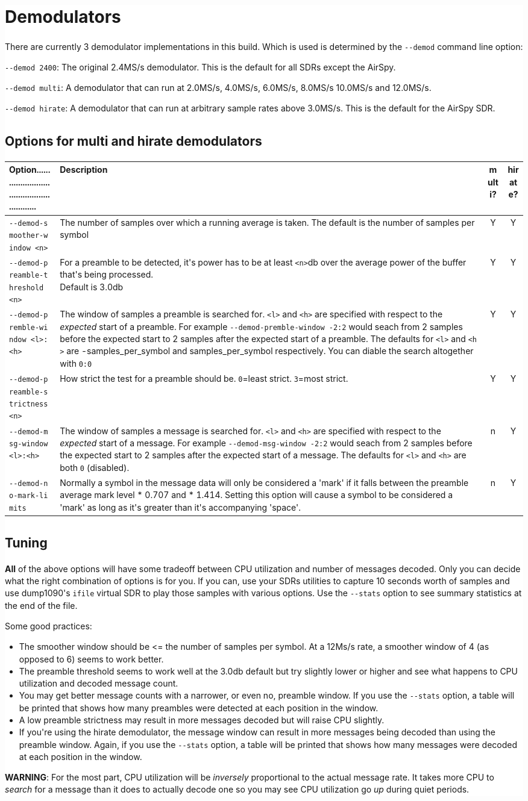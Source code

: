 # Demodulators

There are currently 3 demodulator implementations in this build.
Which is used is determined by the `--demod` command line option:

`--demod 2400`: The original 2.4MS/s demodulator.  This is the default for all SDRs except the AirSpy.

`--demod multi`: A demodulator that can run at 2.0MS/s, 4.0MS/s, 6.0MS/s, 8.0MS/s 10.0MS/s and 12.0MS/s.

`--demod hirate`: A demodulator that can run at arbitrary sample rates above 3.0MS/s.  This is the default for the AirSpy SDR.

## Options for multi and hirate demodulators

|Option......................................................|Description|multi?|hirate?|
|:--------------|:-|:-:|:-:|
| `--demod-smoother-window <n>`|The number of samples over which a running average is taken. The default is the number of samples per symbol|Y|Y|
|`--demod-preamble-threshold <n>`|For a preamble to be detected, it's power has to be at least `<n>`db over the average power of the buffer that's being processed.<br>Default is 3.0db|Y|Y|
|`--demod-premble-window <l>:<h>`|The window of samples a preamble is searched for. `<l>` and `<h>` are specified with respect to the _expected_ start of a preamble. For example `--demod-premble-window -2:2` would seach from 2 samples before the expected start to 2 samples after the expected start of a preamble. The defaults for `<l>` and `<h>` are -samples_per_symbol and samples_per_symbol respectively. You can diable the search altogether with `0:0` |Y|Y|
|`--demod-preamble-strictness <n>`|How strict the test for a preamble should be. `0`=least strict.  `3`=most strict.|Y|Y|
|`--demod-msg-window <l>:<h>`|The window of samples a message is searched for. `<l>` and `<h>` are specified with respect to the _expected_ start of a message. For example `--demod-msg-window -2:2` would seach from 2 samples before the expected start to 2 samples after the expected start of a message. The defaults for `<l>` and `<h>` are both `0` (disabled). |n|Y|
|`--demod-no-mark-limits`|Normally a symbol in the message data will only be considered a 'mark' if it falls between the preamble average mark level \* 0.707 and \* 1.414. Setting this option will cause a symbol to be considered a 'mark' as long as it's greater than it's accompanying 'space'.|n|Y|


## Tuning
**All** of the above options will have some tradeoff between CPU utilization and number of messages decoded.  Only you can decide what the right combination of options is for you.  If you can, use your SDRs utilities to capture 10 seconds worth of samples and use dump1090's `ifile` virtual SDR to play those samples with various options.  Use the `--stats` option to see summary statistics at the end of the file.  

Some good practices:

 * The smoother window should be <= the number of samples per symbol.  At a 12Ms/s rate, a smoother window of 4 (as opposed to 6) seems to work better.
 * The preamble threshold seems to work well at the 3.0db default but try slightly lower or higher and see what happens to CPU utilization and decoded message count.
 * You may get better message counts with a narrower, or even no, preamble window.  If you use the `--stats` option, a table will be printed that shows how many preambles were detected at each position in the window. 
 * A low preamble strictness may result in more messages decoded but will raise CPU slightly.
 * If you're using the hirate demodulator, the message window can result in more messages being decoded than using the preamble window.  Again, if you use the `--stats` option, a table will be printed that shows how many messages were decoded at each position in the window. 
 
**WARNING**:  For the most part, CPU utilization will be _inversely_ proportional to the actual message rate.  It takes more CPU to _search_ for a message than it does to actually decode one so you may see CPU utilization go _up_ during quiet periods.
